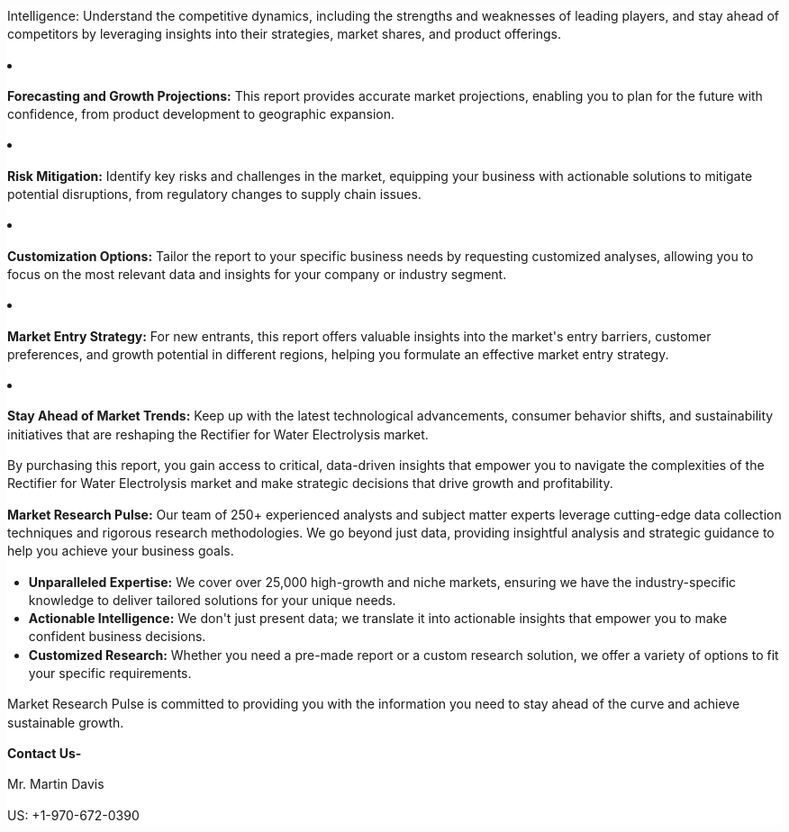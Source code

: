 Intelligence:</strong> Understand the competitive dynamics, including the strengths and weaknesses of leading players, and stay ahead of competitors by leveraging insights into their strategies, market shares, and product offerings.</p></li><li><p><strong>Forecasting and Growth Projections:</strong> This report provides accurate market projections, enabling you to plan for the future with confidence, from product development to geographic expansion.</p></li><li><p><strong>Risk Mitigation:</strong> Identify key risks and challenges in the market, equipping your business with actionable solutions to mitigate potential disruptions, from regulatory changes to supply chain issues.</p></li><li><p><strong>Customization Options:</strong> Tailor the report to your specific business needs by requesting customized analyses, allowing you to focus on the most relevant data and insights for your company or industry segment.</p></li><li><p><strong>Market Entry Strategy:</strong> For new entrants, this report offers valuable insights into the market's entry barriers, customer preferences, and growth potential in different regions, helping you formulate an effective market entry strategy.</p></li><li><p><strong>Stay Ahead of Market Trends:</strong> Keep up with the latest technological advancements, consumer behavior shifts, and sustainability initiatives that are reshaping the Rectifier for Water Electrolysis market.</p></li></ol><p>By purchasing this report, you gain access to critical, data-driven insights that empower you to navigate the complexities of the Rectifier for Water Electrolysis market and make strategic decisions that drive growth and profitability.</p><p><strong>Market Research Pulse:</strong>&nbsp;Our team of 250+ experienced analysts and subject matter experts leverage cutting-edge data collection techniques and rigorous research methodologies. We go beyond just data, providing insightful analysis and strategic guidance to help you achieve your business goals.</p><ul><li><strong>Unparalleled Expertise:</strong>&nbsp;We cover over 25,000 high-growth and niche markets, ensuring we have the industry-specific knowledge to deliver tailored solutions for your unique needs.</li><li><strong>Actionable Intelligence:</strong>&nbsp;We don't just present data; we translate it into actionable insights that empower you to make confident business decisions.</li><li><strong>Customized Research:</strong>&nbsp;Whether you need a pre-made report or a custom research solution, we offer a variety of options to fit your specific requirements.</li></ul><p>Market Research Pulse is committed to providing you with the information you need to stay ahead of the curve and achieve sustainable growth.</p><p><strong>Contact Us-</strong></p><p>Mr. Martin Davis</p><p>US: +1-970-672-0390</p>
